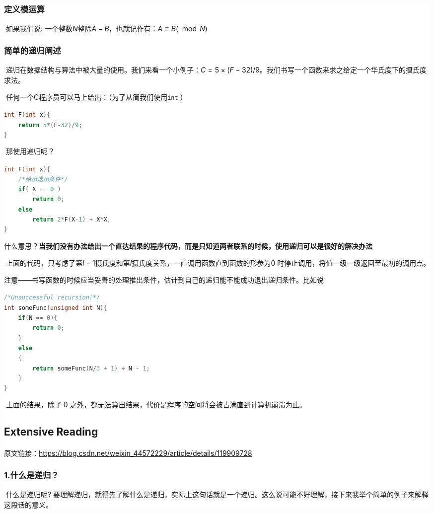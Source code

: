 ### 定义模运算

​		如果我们说: 一个整数$N$整除$A-B$，也就记作有：$A\equiv B(\mod N)$

### 简单的递归阐述

​		递归在数据结构与算法中被大量的使用。我们来看一个小例子：$C = 5\times(F-32)/9$。我们书写一个函数来求之给定一个华氏度下的摄氏度求法。

​		任何一个C程序员可以马上给出：（为了从简我们使用`int` ）

```C++
int F(int x){
    return 5*(F-32)/9;
}
```

​		那使用递归呢？

```C++
int F(int x){
	/*给出退出条件*/
    if( X == 0 )
        return 0;
    else
        return 2*F(X-1) + X*X;
}
```

​		什么意思？**当我们没有办法给出一个直达结果的程序代码，而是只知道两者联系的时候，使用递归可以是很好的解决办法**

​		上面的代码，只考虑了第$I-1$摄氏度和第$I$摄氏度关系，一直调用函数直到函数的形参为0 时停止调用，将值一级一级返回至最初的调用点。

​		注意——书写函数的时候应当妥善的处理推出条件，估计到自己的递归能不能成功退出递归条件。比如说

```C++
/*Unsuccessful recursion!*/
int someFunc(unsigned int N){
    if(N == 0){
        return 0;
    }
    else
    {
        return someFunc(N/3 + 1) + N - 1; 
    }
}
```

​		上面的结果，除了 0 之外，都无法算出结果，代价是程序的空间将会被占满直到计算机崩溃为止。

## Extensive Reading

原文链接：https://blog.csdn.net/weixin_44572229/article/details/119909728

### 1.什么是递归？ 

​		什么是递归呢? 要理解递归，就得先了解什么是递归，实际上这句话就是一个递归。这么说可能不好理解，接下来我举个简单的例子来解释这段话的意义。
